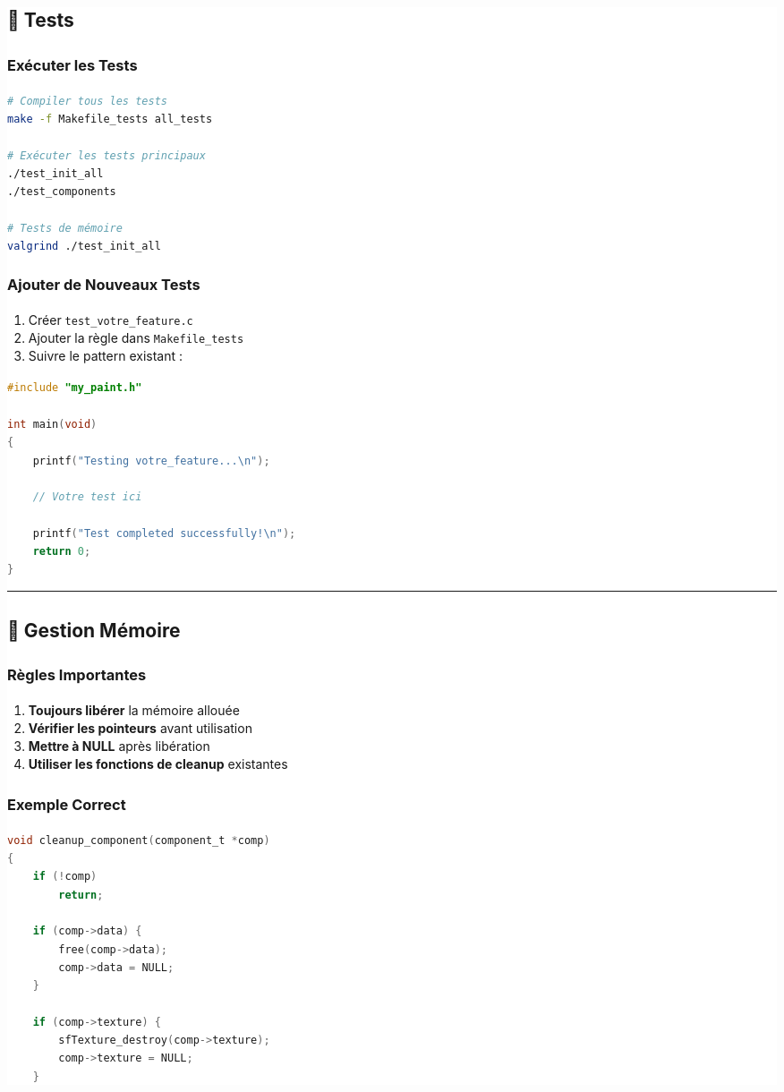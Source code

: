 
## 🧪 Tests

### Exécuter les Tests

```bash
# Compiler tous les tests
make -f Makefile_tests all_tests

# Exécuter les tests principaux
./test_init_all
./test_components

# Tests de mémoire
valgrind ./test_init_all
```

### Ajouter de Nouveaux Tests

1. Créer `test_votre_feature.c`
2. Ajouter la règle dans `Makefile_tests`
3. Suivre le pattern existant :

```c
#include "my_paint.h"

int main(void)
{
    printf("Testing votre_feature...\n");
    
    // Votre test ici
    
    printf("Test completed successfully!\n");
    return 0;
}
```

---

## 🔧 Gestion Mémoire

### Règles Importantes

1. **Toujours libérer** la mémoire allouée
2. **Vérifier les pointeurs** avant utilisation
3. **Mettre à NULL** après libération
4. **Utiliser les fonctions de cleanup** existantes

### Exemple Correct

```c
void cleanup_component(component_t *comp)
{
    if (!comp)
        return;
    
    if (comp->data) {
        free(comp->data);
        comp->data = NULL;
    }
    
    if (comp->texture) {
        sfTexture_destroy(comp->texture);
        comp->texture = NULL;
    }
```